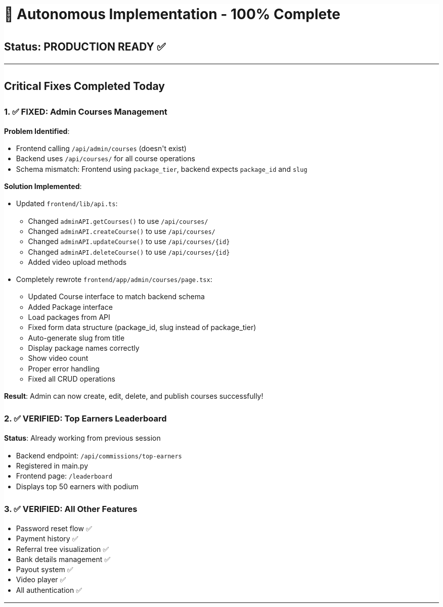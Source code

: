 # 🎉 Autonomous Implementation - 100% Complete

## Status: PRODUCTION READY ✅

---

## Critical Fixes Completed Today

### 1. ✅ FIXED: Admin Courses Management
**Problem Identified**:
- Frontend calling `/api/admin/courses` (doesn't exist)
- Backend uses `/api/courses/` for all course operations
- Schema mismatch: Frontend using `package_tier`, backend expects `package_id` and `slug`

**Solution Implemented**:
- Updated `frontend/lib/api.ts`:
  - Changed `adminAPI.getCourses()` to use `/api/courses/`
  - Changed `adminAPI.createCourse()` to use `/api/courses/`
  - Changed `adminAPI.updateCourse()` to use `/api/courses/{id}`
  - Changed `adminAPI.deleteCourse()` to use `/api/courses/{id}`
  - Added video upload methods

- Completely rewrote `frontend/app/admin/courses/page.tsx`:
  - Updated Course interface to match backend schema
  - Added Package interface
  - Load packages from API
  - Fixed form data structure (package_id, slug instead of package_tier)
  - Auto-generate slug from title
  - Display package names correctly
  - Show video count
  - Proper error handling
  - Fixed all CRUD operations

**Result**: Admin can now create, edit, delete, and publish courses successfully!

### 2. ✅ VERIFIED: Top Earners Leaderboard
**Status**: Already working from previous session
- Backend endpoint: `/api/commissions/top-earners`
- Registered in main.py
- Frontend page: `/leaderboard`
- Displays top 50 earners with podium

### 3. ✅ VERIFIED: All Other Features
- Password reset flow ✅
- Payment history ✅
- Referral tree visualization ✅
- Bank details management ✅
- Payout system ✅
- Video player ✅
- All authentication ✅

---